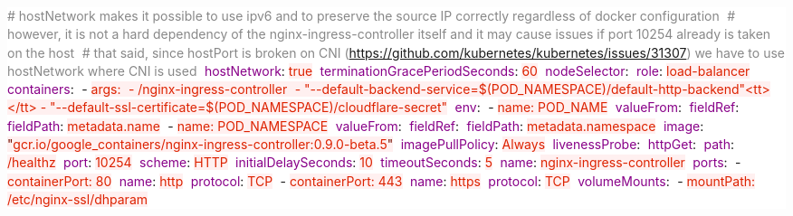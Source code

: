 </tt>      <span style="color:#888"># hostNetwork makes it possible to use ipv6 and to preserve the source IP correctly regardless of docker configuration</span><tt>
</tt>      <span style="color:#888"># however, it is not a hard dependency of the nginx-ingress-controller itself and it may cause issues if port 10254 already is taken on the host</span><tt>
</tt>      <span style="color:#888"># that said, since hostPort is broken on CNI (https://github.com/kubernetes/kubernetes/issues/31307) we have to use hostNetwork where CNI is used</span><tt>
</tt>      <span style="color:#808">hostNetwork</span>: <span style="background-color:#fff0f0;color:#D20">true</span><tt>
</tt>      <span style="color:#808">terminationGracePeriodSeconds</span>: <span style="background-color:#fff0f0;color:#D20">60</span><tt>
</tt>      <span style="color:#808">nodeSelector</span>:<tt>
</tt>        <span style="color:#808">role</span>: <span style="background-color:#fff0f0;color:#D20">load-balancer</span><tt>
</tt>      <span style="color:#808">containers</span>:<tt>
</tt>        - <span style="background-color:#fff0f0;color:#D20">args:</span><span style="background-color:#fff0f0;color:#D20"><tt>
</tt>            - /nginx-ingress-controller<tt>
</tt>            - "--default-backend-service=$(POD_NAMESPACE)/default-http-backend"<tt>
</tt>            - "--default-ssl-certificate=$(POD_NAMESPACE)/cloudflare-secret"</span><tt>
</tt>          <span style="color:#808">env</span>:<tt>
</tt>            - <span style="background-color:#fff0f0;color:#D20">name: POD_NAME</span><tt>
</tt>              <span style="color:#808">valueFrom</span>:<tt>
</tt>                <span style="color:#808">fieldRef</span>:<tt>
</tt>                  <span style="color:#808">fieldPath</span>: <span style="background-color:#fff0f0;color:#D20">metadata.name</span><tt>
</tt>            - <span style="background-color:#fff0f0;color:#D20">name: POD_NAMESPACE</span><tt>
</tt>              <span style="color:#808">valueFrom</span>:<tt>
</tt>                <span style="color:#808">fieldRef</span>:<tt>
</tt>                  <span style="color:#808">fieldPath</span>: <span style="background-color:#fff0f0;color:#D20">metadata.namespace</span><tt>
</tt>          <span style="color:#808">image</span>: <span style="background-color:#fff0f0;color:#D20"><span style="color:#710">"</span><span style="">gcr.io/google_containers/nginx-ingress-controller:0.9.0-beta.5</span><span style="color:#710">"</span></span><tt>
</tt>          <span style="color:#808">imagePullPolicy</span>: <span style="background-color:#fff0f0;color:#D20">Always</span><tt>
</tt>          <span style="color:#808">livenessProbe</span>:<tt>
</tt>            <span style="color:#808">httpGet</span>:<tt>
</tt>              <span style="color:#808">path</span>: <span style="background-color:#fff0f0;color:#D20">/healthz</span><tt>
</tt>              <span style="color:#808">port</span>: <span style="background-color:#fff0f0;color:#D20">10254</span><tt>
</tt>              <span style="color:#808">scheme</span>: <span style="background-color:#fff0f0;color:#D20">HTTP</span><tt>
</tt>            <span style="color:#808">initialDelaySeconds</span>: <span style="background-color:#fff0f0;color:#D20">10</span><tt>
</tt>            <span style="color:#808">timeoutSeconds</span>: <span style="background-color:#fff0f0;color:#D20">5</span><tt>
</tt>          <span style="color:#808">name</span>: <span style="background-color:#fff0f0;color:#D20">nginx-ingress-controller</span><tt>
</tt>          <span style="color:#808">ports</span>:<tt>
</tt>            - <span style="background-color:#fff0f0;color:#D20">containerPort: 80</span><tt>
</tt>              <span style="color:#808">name</span>: <span style="background-color:#fff0f0;color:#D20">http</span><tt>
</tt>              <span style="color:#808">protocol</span>: <span style="background-color:#fff0f0;color:#D20">TCP</span><tt>
</tt>            - <span style="background-color:#fff0f0;color:#D20">containerPort: 443</span><tt>
</tt>              <span style="color:#808">name</span>: <span style="background-color:#fff0f0;color:#D20">https</span><tt>
</tt>              <span style="color:#808">protocol</span>: <span style="background-color:#fff0f0;color:#D20">TCP</span><tt>
</tt>          <span style="color:#808">volumeMounts</span>:<tt>
</tt>            - <span style="background-color:#fff0f0;color:#D20">mountPath: /etc/nginx-ssl/dhparam</span><tt>